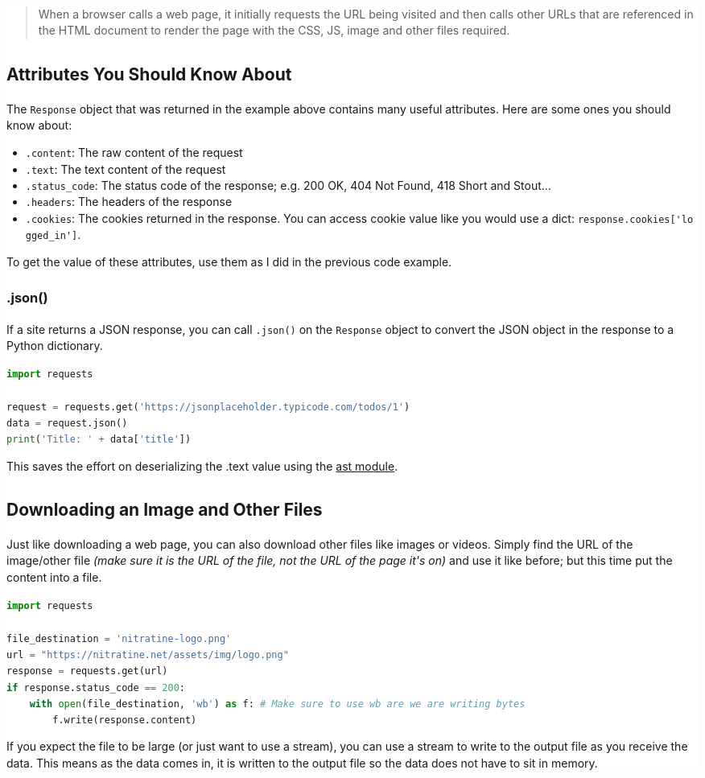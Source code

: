 > When a browser calls a web page, it initially requests the URL being visited and then calls other URLs that are referenced in the HTML document to render the page with the CSS, JS, image and other files required.

## Attributes You Should Know About
The `Response` object that was returned in the example above contains many useful attributes. Here are some ones you should know about:
 
 - `.content`: The raw content of the request
 - `.text`: The text content of the request
 - `.status_code`: The status code of the response; e.g. 200 OK, 404 Not Found, 418 Short and Stout...
 - `.headers`: The headers of the response
 - `.cookies`: The cookies returned in the response. You can access cookie value like you would use a dict: `response.cookies['logged_in']`.
 
To get the value of these attributes, use them as I did in the previous code example.

### .json()
If a site returns a JSON response, you can call `.json()` on the `Response` object to convert the JSON object in the response to a Python dictionary.

```python
import requests

request = requests.get('https://jsonplaceholder.typicode.com/todos/1')
data = request.json()
print('Title: ' + data['title'])
```

This saves the effort on deserializing the .text value using the [ast module](https://docs.python.org/3/library/ast.html#ast.literal_eval). 

## Downloading an Image and Other Files
Just like downloading a web page, you can also download other files like images or videos. Simply find the URL of the image/other file *(make sure it is the URL of the file, not the URL of the page it's on)* and use it like before; but this time put the content into a file.

```python
import requests

file_destination = 'nitratine-logo.png'
url = "https://nitratine.net/assets/img/logo.png"
response = requests.get(url)
if response.status_code == 200:
    with open(file_destination, 'wb') as f: # Make sure to use wb are we are writing bytes
        f.write(response.content)
```

If you expect the file to be large (or just want to use a stream), you can use a stream to write to the output file as you receive the data. This means as the data comes in, it is written to the output file so the data does not have to sit in memory.
